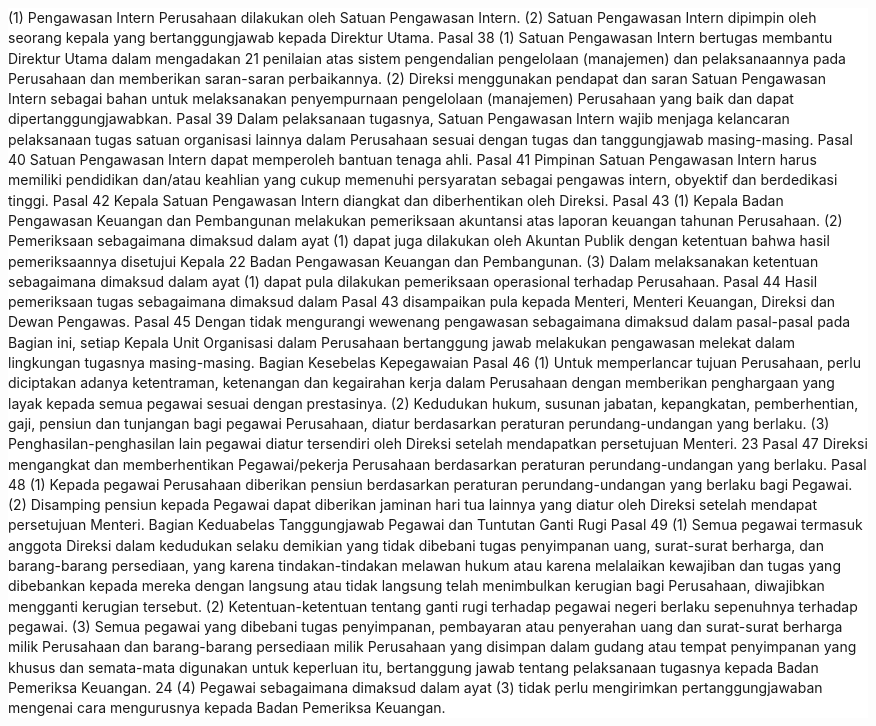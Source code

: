 (1) Pengawasan Intern Perusahaan dilakukan oleh Satuan Pengawasan Intern. (2) Satuan Pengawasan Intern dipimpin oleh seorang kepala yang bertanggungjawab kepada Direktur Utama.
Pasal 38
(1) Satuan Pengawasan Intern bertugas membantu Direktur Utama dalam mengadakan 21 penilaian atas sistem pengendalian pengelolaan (manajemen) dan pelaksanaannya pada Perusahaan dan memberikan saran-saran perbaikannya.
(2) Direksi menggunakan pendapat dan saran Satuan Pengawasan Intern sebagai bahan untuk melaksanakan penyempurnaan pengelolaan (manajemen) Perusahaan yang baik dan dapat dipertanggungjawabkan.
Pasal 39
Dalam pelaksanaan tugasnya, Satuan Pengawasan Intern wajib menjaga kelancaran pelaksanaan tugas satuan organisasi lainnya dalam Perusahaan sesuai dengan tugas dan tanggungjawab masing-masing.
Pasal 40
Satuan Pengawasan Intern dapat memperoleh bantuan tenaga ahli.
Pasal 41
Pimpinan Satuan Pengawasan Intern harus memiliki pendidikan dan/atau keahlian yang cukup memenuhi persyaratan sebagai pengawas intern, obyektif dan berdedikasi tinggi.
Pasal 42
Kepala Satuan Pengawasan Intern diangkat dan diberhentikan oleh Direksi.
Pasal 43
(1) Kepala Badan Pengawasan Keuangan dan Pembangunan melakukan pemeriksaan akuntansi atas laporan keuangan tahunan Perusahaan.
(2) Pemeriksaan sebagaimana dimaksud dalam ayat (1) dapat juga dilakukan oleh Akuntan Publik dengan ketentuan bahwa hasil pemeriksaannya disetujui Kepala 22 Badan Pengawasan Keuangan dan Pembangunan.
(3) Dalam melaksanakan ketentuan sebagaimana dimaksud dalam ayat (1) dapat pula dilakukan pemeriksaan operasional terhadap Perusahaan.
Pasal 44
Hasil pemeriksaan tugas sebagaimana dimaksud dalam Pasal 43 disampaikan pula kepada Menteri, Menteri Keuangan, Direksi dan Dewan Pengawas.
Pasal 45
Dengan tidak mengurangi wewenang pengawasan sebagaimana dimaksud dalam pasal-pasal pada Bagian ini, setiap Kepala Unit Organisasi dalam Perusahaan bertanggung jawab melakukan pengawasan melekat dalam lingkungan tugasnya masing-masing.
Bagian Kesebelas Kepegawaian
Pasal 46
(1) Untuk memperlancar tujuan Perusahaan, perlu diciptakan adanya ketentraman, ketenangan dan kegairahan kerja dalam Perusahaan dengan memberikan penghargaan yang layak kepada semua pegawai sesuai dengan prestasinya.
(2) Kedudukan hukum, susunan jabatan, kepangkatan, pemberhentian, gaji, pensiun dan tunjangan bagi pegawai Perusahaan, diatur berdasarkan peraturan perundang-undangan yang berlaku.
(3) Penghasilan-penghasilan lain pegawai diatur tersendiri oleh Direksi setelah mendapatkan persetujuan Menteri. 23
Pasal 47
Direksi mengangkat dan memberhentikan Pegawai/pekerja Perusahaan berdasarkan peraturan perundang-undangan yang berlaku.
Pasal 48
(1) Kepada pegawai Perusahaan diberikan pensiun berdasarkan peraturan perundang-undangan yang berlaku bagi Pegawai.
(2) Disamping pensiun kepada Pegawai dapat diberikan jaminan hari tua lainnya yang diatur oleh Direksi setelah mendapat persetujuan Menteri.
Bagian Keduabelas Tanggungjawab Pegawai dan Tuntutan Ganti Rugi
Pasal 49
(1) Semua pegawai termasuk anggota Direksi dalam kedudukan selaku demikian yang tidak dibebani tugas penyimpanan uang, surat-surat berharga, dan barang-barang persediaan, yang karena tindakan-tindakan melawan hukum atau karena melalaikan kewajiban dan tugas yang dibebankan kepada mereka dengan langsung atau tidak langsung telah menimbulkan kerugian bagi Perusahaan, diwajibkan mengganti kerugian tersebut.
(2) Ketentuan-ketentuan tentang ganti rugi terhadap pegawai negeri berlaku sepenuhnya terhadap pegawai.
(3) Semua pegawai yang dibebani tugas penyimpanan, pembayaran atau penyerahan uang dan surat-surat berharga milik Perusahaan dan barang-barang persediaan milik Perusahaan yang disimpan dalam gudang atau tempat penyimpanan yang khusus dan semata-mata digunakan untuk keperluan itu, bertanggung jawab tentang pelaksanaan tugasnya kepada Badan Pemeriksa Keuangan. 24 (4) Pegawai sebagaimana dimaksud dalam ayat (3) tidak perlu mengirimkan pertanggungjawaban mengenai cara mengurusnya kepada Badan Pemeriksa Keuangan.